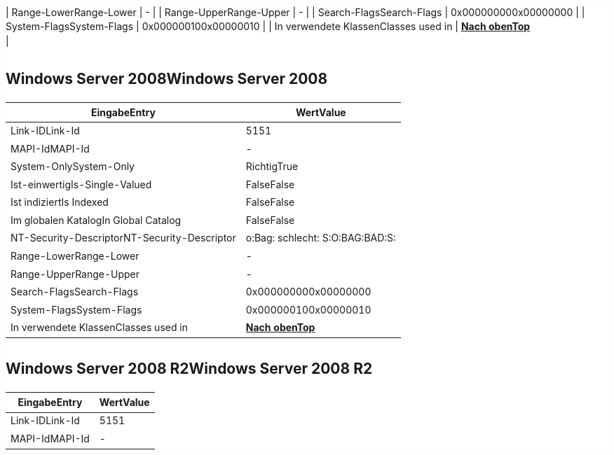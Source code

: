 | <span data-ttu-id="7ead3-194">Range-Lower</span><span class="sxs-lookup"><span data-stu-id="7ead3-194">Range-Lower</span></span>            | \-                              |
| <span data-ttu-id="7ead3-195">Range-Upper</span><span class="sxs-lookup"><span data-stu-id="7ead3-195">Range-Upper</span></span>            | \-                              |
| <span data-ttu-id="7ead3-196">Search-Flags</span><span class="sxs-lookup"><span data-stu-id="7ead3-196">Search-Flags</span></span>           | <span data-ttu-id="7ead3-197">0x00000000</span><span class="sxs-lookup"><span data-stu-id="7ead3-197">0x00000000</span></span>                      |
| <span data-ttu-id="7ead3-198">System-Flags</span><span class="sxs-lookup"><span data-stu-id="7ead3-198">System-Flags</span></span>           | <span data-ttu-id="7ead3-199">0x00000010</span><span class="sxs-lookup"><span data-stu-id="7ead3-199">0x00000010</span></span>                      |
| <span data-ttu-id="7ead3-200">In verwendete Klassen</span><span class="sxs-lookup"><span data-stu-id="7ead3-200">Classes used in</span></span>        | [<span data-ttu-id="7ead3-201">**Nach oben**</span><span class="sxs-lookup"><span data-stu-id="7ead3-201">**Top**</span></span>](c-top.md)<br/> |



## <a name="windows-server-2008"></a><span data-ttu-id="7ead3-202">Windows Server 2008</span><span class="sxs-lookup"><span data-stu-id="7ead3-202">Windows Server 2008</span></span>



| <span data-ttu-id="7ead3-203">Eingabe</span><span class="sxs-lookup"><span data-stu-id="7ead3-203">Entry</span></span> | <span data-ttu-id="7ead3-204">Wert</span><span class="sxs-lookup"><span data-stu-id="7ead3-204">Value</span></span> |
|------------------------|---------------------------------|
| <span data-ttu-id="7ead3-205">Link-ID</span><span class="sxs-lookup"><span data-stu-id="7ead3-205">Link-Id</span></span>                | <span data-ttu-id="7ead3-206">51</span><span class="sxs-lookup"><span data-stu-id="7ead3-206">51</span></span>                              |
| <span data-ttu-id="7ead3-207">MAPI-Id</span><span class="sxs-lookup"><span data-stu-id="7ead3-207">MAPI-Id</span></span>                | \-                              |
| <span data-ttu-id="7ead3-208">System-Only</span><span class="sxs-lookup"><span data-stu-id="7ead3-208">System-Only</span></span>            | <span data-ttu-id="7ead3-209">Richtig</span><span class="sxs-lookup"><span data-stu-id="7ead3-209">True</span></span>                            |
| <span data-ttu-id="7ead3-210">Ist-einwertig</span><span class="sxs-lookup"><span data-stu-id="7ead3-210">Is-Single-Valued</span></span>       | <span data-ttu-id="7ead3-211">False</span><span class="sxs-lookup"><span data-stu-id="7ead3-211">False</span></span>                           |
| <span data-ttu-id="7ead3-212">Ist indiziert</span><span class="sxs-lookup"><span data-stu-id="7ead3-212">Is Indexed</span></span>             | <span data-ttu-id="7ead3-213">False</span><span class="sxs-lookup"><span data-stu-id="7ead3-213">False</span></span>                           |
| <span data-ttu-id="7ead3-214">Im globalen Katalog</span><span class="sxs-lookup"><span data-stu-id="7ead3-214">In Global Catalog</span></span>      | <span data-ttu-id="7ead3-215">False</span><span class="sxs-lookup"><span data-stu-id="7ead3-215">False</span></span>                           |
| <span data-ttu-id="7ead3-216">NT-Security-Descriptor</span><span class="sxs-lookup"><span data-stu-id="7ead3-216">NT-Security-Descriptor</span></span> | <span data-ttu-id="7ead3-217">o:Bag: schlecht: S:</span><span class="sxs-lookup"><span data-stu-id="7ead3-217">O:BAG:BAD:S:</span></span>                    |
| <span data-ttu-id="7ead3-218">Range-Lower</span><span class="sxs-lookup"><span data-stu-id="7ead3-218">Range-Lower</span></span>            | \-                              |
| <span data-ttu-id="7ead3-219">Range-Upper</span><span class="sxs-lookup"><span data-stu-id="7ead3-219">Range-Upper</span></span>            | \-                              |
| <span data-ttu-id="7ead3-220">Search-Flags</span><span class="sxs-lookup"><span data-stu-id="7ead3-220">Search-Flags</span></span>           | <span data-ttu-id="7ead3-221">0x00000000</span><span class="sxs-lookup"><span data-stu-id="7ead3-221">0x00000000</span></span>                      |
| <span data-ttu-id="7ead3-222">System-Flags</span><span class="sxs-lookup"><span data-stu-id="7ead3-222">System-Flags</span></span>           | <span data-ttu-id="7ead3-223">0x00000010</span><span class="sxs-lookup"><span data-stu-id="7ead3-223">0x00000010</span></span>                      |
| <span data-ttu-id="7ead3-224">In verwendete Klassen</span><span class="sxs-lookup"><span data-stu-id="7ead3-224">Classes used in</span></span>        | [<span data-ttu-id="7ead3-225">**Nach oben**</span><span class="sxs-lookup"><span data-stu-id="7ead3-225">**Top**</span></span>](c-top.md)<br/> |



## <a name="windows-server-2008-r2"></a><span data-ttu-id="7ead3-226">Windows Server 2008 R2</span><span class="sxs-lookup"><span data-stu-id="7ead3-226">Windows Server 2008 R2</span></span>



| <span data-ttu-id="7ead3-227">Eingabe</span><span class="sxs-lookup"><span data-stu-id="7ead3-227">Entry</span></span> | <span data-ttu-id="7ead3-228">Wert</span><span class="sxs-lookup"><span data-stu-id="7ead3-228">Value</span></span> |
|------------------------|---------------------------------|
| <span data-ttu-id="7ead3-229">Link-ID</span><span class="sxs-lookup"><span data-stu-id="7ead3-229">Link-Id</span></span>                | <span data-ttu-id="7ead3-230">51</span><span class="sxs-lookup"><span data-stu-id="7ead3-230">51</span></span>                              |
| <span data-ttu-id="7ead3-231">MAPI-Id</span><span class="sxs-lookup"><span data-stu-id="7ead3-231">MAPI-Id</span></span>                | \-                              |